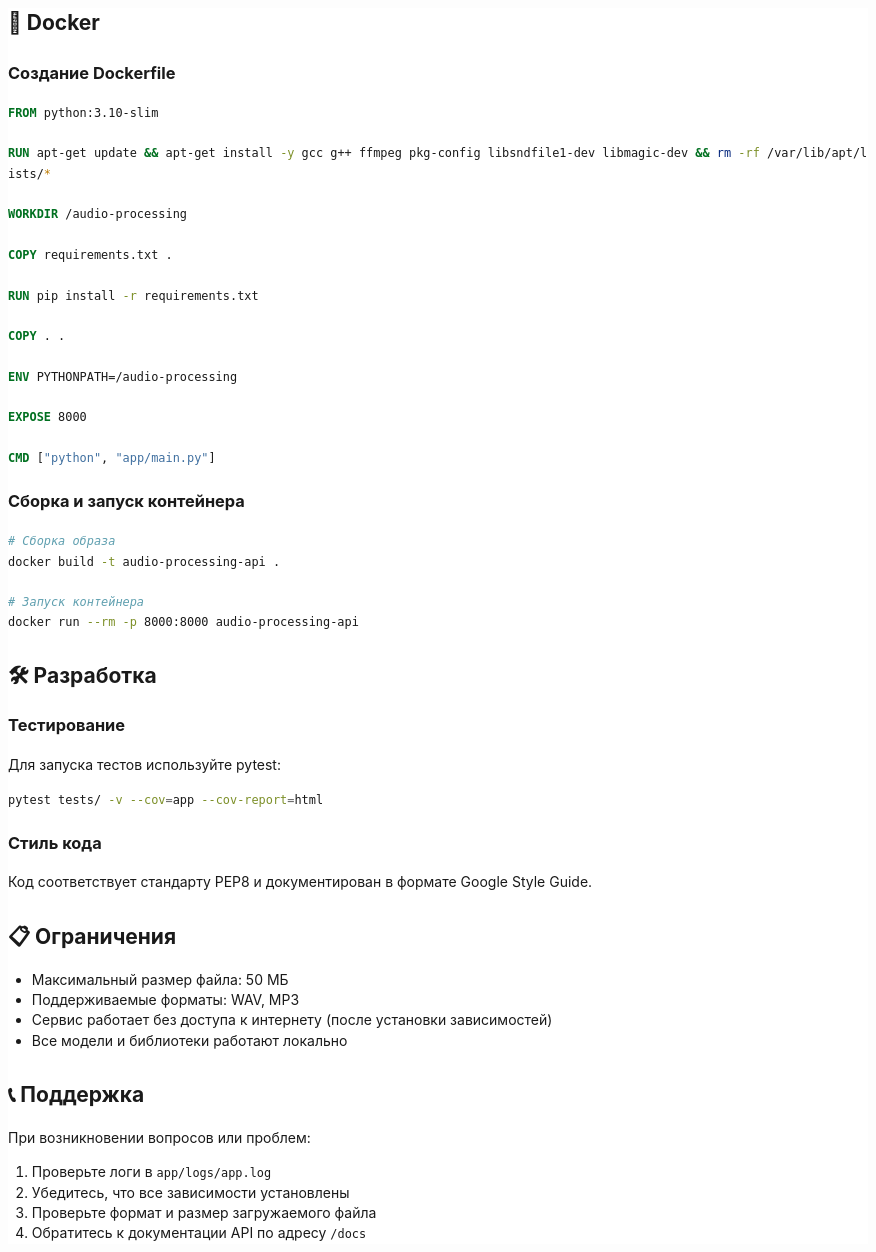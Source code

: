 ## 🐳 Docker

### Создание Dockerfile

```dockerfile
FROM python:3.10-slim

RUN apt-get update && apt-get install -y gcc g++ ffmpeg pkg-config libsndfile1-dev libmagic-dev && rm -rf /var/lib/apt/lists/*

WORKDIR /audio-processing

COPY requirements.txt .

RUN pip install -r requirements.txt

COPY . .

ENV PYTHONPATH=/audio-processing

EXPOSE 8000

CMD ["python", "app/main.py"]
```

### Сборка и запуск контейнера

```bash
# Сборка образа
docker build -t audio-processing-api .

# Запуск контейнера
docker run --rm -p 8000:8000 audio-processing-api
```

## 🛠️ Разработка

### Тестирование

Для запуска тестов используйте pytest:

```bash
pytest tests/ -v --cov=app --cov-report=html
```

### Стиль кода

Код соответствует стандарту PEP8 и документирован в формате Google Style Guide.

## 📋 Ограничения

- Максимальный размер файла: 50 МБ
- Поддерживаемые форматы: WAV, MP3
- Сервис работает без доступа к интернету (после установки зависимостей)
- Все модели и библиотеки работают локально

## 📞 Поддержка

При возникновении вопросов или проблем:

1. Проверьте логи в `app/logs/app.log`
2. Убедитесь, что все зависимости установлены
3. Проверьте формат и размер загружаемого файла
4. Обратитесь к документации API по адресу `/docs`